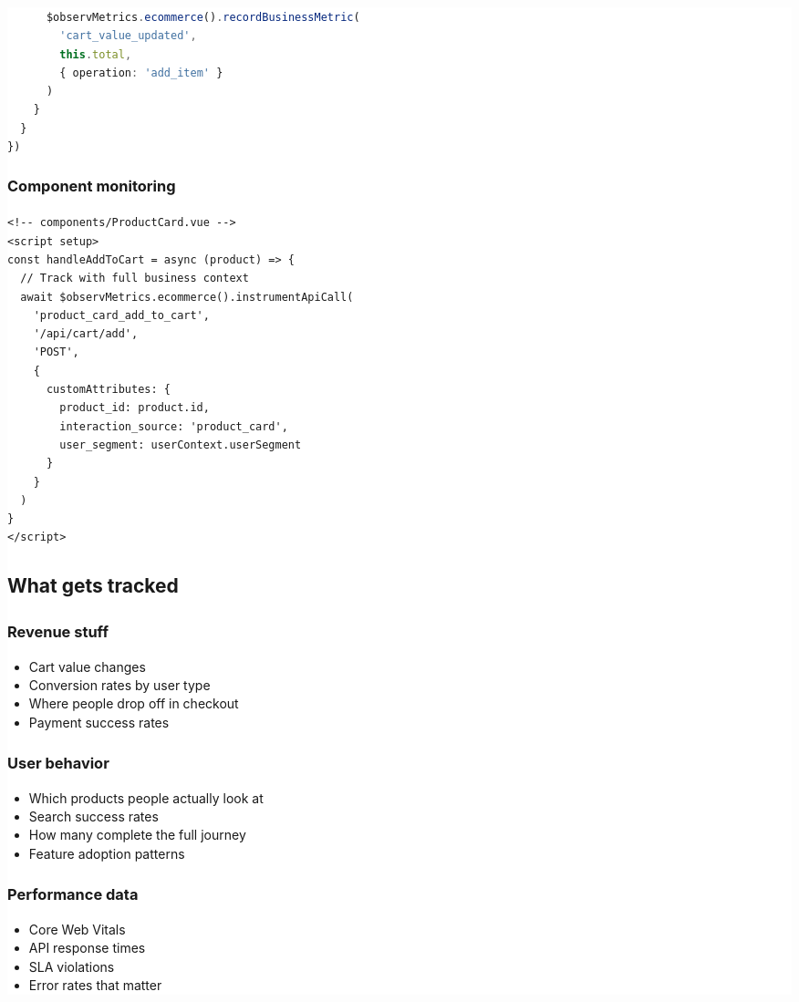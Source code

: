 ```typescript
      $observMetrics.ecommerce().recordBusinessMetric(
        'cart_value_updated',
        this.total,
        { operation: 'add_item' }
      )
    }
  }
})
```

### Component monitoring
```vue
<!-- components/ProductCard.vue -->
<script setup>
const handleAddToCart = async (product) => {
  // Track with full business context
  await $observMetrics.ecommerce().instrumentApiCall(
    'product_card_add_to_cart',
    '/api/cart/add',
    'POST',
    {
      customAttributes: {
        product_id: product.id,
        interaction_source: 'product_card',
        user_segment: userContext.userSegment
      }
    }
  )
}
</script>
```

## What gets tracked

### Revenue stuff
- Cart value changes
- Conversion rates by user type
- Where people drop off in checkout
- Payment success rates

### User behavior  
- Which products people actually look at
- Search success rates
- How many complete the full journey
- Feature adoption patterns

### Performance data
- Core Web Vitals
- API response times
- SLA violations
- Error rates that matter
